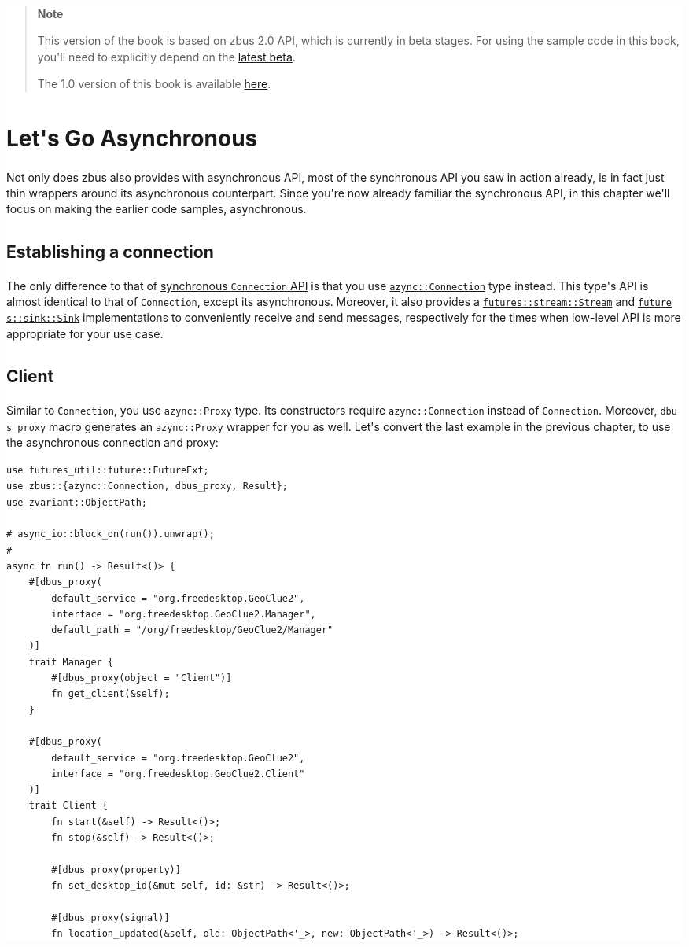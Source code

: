 > **Note**
>
> This version of the book is based on zbus 2.0 API, which is currently in beta stages. For using the
> sample code in this book, you'll need to explicitly depend on the
> [latest beta](https://crates.io/crates/zbus/2.0.0-beta.6).
>
> The 1.0 version of this book is available [here](https://dbus.pages.freedesktop.org/zbus/1.0/).

# Let's Go Asynchronous

Not only does zbus also provides with asynchronous API, most of the synchronous API you saw in
action already, is in fact just thin wrappers around its asynchronous counterpart. Since you're now
already familiar the synchronous API, in this chapter we'll focus on making the earlier code
samples, asynchronous.

## Establishing a connection

The only difference to that of [synchronous `Connection` API] is that you use [`azync::Connection`]
type instead. This type's API is almost identical to that of `Connection`, except its asynchronous.
Moreover, it also provides a [`futures::stream::Stream`] and [`futures::sink::Sink`] implementations
to conveniently receive and send messages, respectively for the times when low-level API is more
appropriate for your use case.

## Client

Similar to `Connection`, you use `azync::Proxy` type. Its constructors require `azync::Connection`
instead of `Connection`. Moreover, `dbus_proxy` macro generates an `azync::Proxy` wrapper for you
as well. Let's convert the last example in the previous chapter, to use the asynchronous connection
and proxy:

```rust,no_run
use futures_util::future::FutureExt;
use zbus::{azync::Connection, dbus_proxy, Result};
use zvariant::ObjectPath;

# async_io::block_on(run()).unwrap();
#
async fn run() -> Result<()> {
    #[dbus_proxy(
        default_service = "org.freedesktop.GeoClue2",
        interface = "org.freedesktop.GeoClue2.Manager",
        default_path = "/org/freedesktop/GeoClue2/Manager"
    )]
    trait Manager {
        #[dbus_proxy(object = "Client")]
        fn get_client(&self);
    }

    #[dbus_proxy(
        default_service = "org.freedesktop.GeoClue2",
        interface = "org.freedesktop.GeoClue2.Client"
    )]
    trait Client {
        fn start(&self) -> Result<()>;
        fn stop(&self) -> Result<()>;

        #[dbus_proxy(property)]
        fn set_desktop_id(&mut self, id: &str) -> Result<()>;

        #[dbus_proxy(signal)]
        fn location_updated(&self, old: ObjectPath<'_>, new: ObjectPath<'_>) -> Result<()>;
```

[synchronous `Connection` API]: https://docs.rs/zbus/2.0.0-beta.6/zbus/struct.Connection.html
[`azync::Connection`]: https://docs.rs/zbus/2.0.0-beta.6/zbus/azync/connection/struct.Connection.html
[`futures::stream::Stream`]: https://docs.rs/futures/latest/futures/stream/trait.Stream.html
[`futures::sink::Sink`]: https://docs.rs/futures/latest/futures/sink/trait.Sink.html